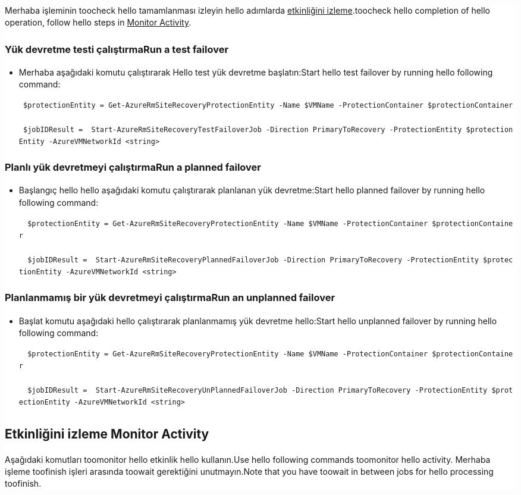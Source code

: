<span data-ttu-id="a95c5-246">Merhaba işleminin toocheck hello tamamlanması izleyin hello adımlarda [etkinliğini izleme](#monitor).</span><span class="sxs-lookup"><span data-stu-id="a95c5-246">toocheck hello completion of hello operation, follow hello steps in [Monitor Activity](#monitor).</span></span>

### <a name="run-a-test-failover"></a><span data-ttu-id="a95c5-247">Yük devretme testi çalıştırma</span><span class="sxs-lookup"><span data-stu-id="a95c5-247">Run a test failover</span></span>
- <span data-ttu-id="a95c5-248">Merhaba aşağıdaki komutu çalıştırarak Hello test yük devretme başlatın:</span><span class="sxs-lookup"><span data-stu-id="a95c5-248">Start hello test failover by running hello following command:</span></span>

       $protectionEntity = Get-AzureRmSiteRecoveryProtectionEntity -Name $VMName -ProtectionContainer $protectionContainer

       $jobIDResult =  Start-AzureRmSiteRecoveryTestFailoverJob -Direction PrimaryToRecovery -ProtectionEntity $protectionEntity -AzureVMNetworkId <string>  

### <a name="run-a-planned-failover"></a><span data-ttu-id="a95c5-249">Planlı yük devretmeyi çalıştırma</span><span class="sxs-lookup"><span data-stu-id="a95c5-249">Run a planned failover</span></span>
- <span data-ttu-id="a95c5-250">Başlangıç hello hello aşağıdaki komutu çalıştırarak planlanan yük devretme:</span><span class="sxs-lookup"><span data-stu-id="a95c5-250">Start hello planned failover by running hello following command:</span></span>

        $protectionEntity = Get-AzureRmSiteRecoveryProtectionEntity -Name $VMName -ProtectionContainer $protectionContainer

        $jobIDResult =  Start-AzureRmSiteRecoveryPlannedFailoverJob -Direction PrimaryToRecovery -ProtectionEntity $protectionEntity -AzureVMNetworkId <string>  

### <a name="run-an-unplanned-failover"></a><span data-ttu-id="a95c5-251">Planlanmamış bir yük devretmeyi çalıştırma</span><span class="sxs-lookup"><span data-stu-id="a95c5-251">Run an unplanned failover</span></span>
- <span data-ttu-id="a95c5-252">Başlat komutu aşağıdaki hello çalıştırarak planlanmamış yük devretme hello:</span><span class="sxs-lookup"><span data-stu-id="a95c5-252">Start hello unplanned failover by running hello following command:</span></span>

        $protectionEntity = Get-AzureRmSiteRecoveryProtectionEntity -Name $VMName -ProtectionContainer $protectionContainer

        $jobIDResult =  Start-AzureRmSiteRecoveryUnPlannedFailoverJob -Direction PrimaryToRecovery -ProtectionEntity $protectionEntity -AzureVMNetworkId <string>  

## <span data-ttu-id="a95c5-253"><a name=monitor></a>Etkinliğini izleme</span><span class="sxs-lookup"><span data-stu-id="a95c5-253"><a name=monitor></a> Monitor Activity</span></span>
<span data-ttu-id="a95c5-254">Aşağıdaki komutları toomonitor hello etkinlik hello kullanın.</span><span class="sxs-lookup"><span data-stu-id="a95c5-254">Use hello following commands toomonitor hello activity.</span></span> <span data-ttu-id="a95c5-255">Merhaba işleme toofinish işleri arasında toowait gerektiğini unutmayın.</span><span class="sxs-lookup"><span data-stu-id="a95c5-255">Note that you have toowait in between jobs for hello processing toofinish.</span></span>
